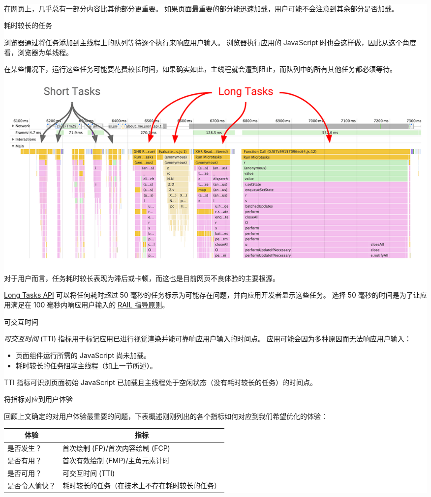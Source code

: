 在网页上，几乎总有一部分内容比其他部分更重要。 如果页面最重要的部分能迅速加载，用户可能不会注意到其余部分是否加载。

耗时较长的任务

浏览器通过将任务添加到主线程上的队列等待逐个执行来响应用户输入。 浏览器执行应用的 JavaScript 时也会这样做，因此从这个角度看，浏览器为单线程。

在某些情况下，运行这些任务可能要花费较长时间，如果确实如此，主线程就会遭到阻止，而队列中的所有其他任务都必须等待。

![Chrome 开发者工具中显示的耗时较长的任务](./images/perf-metrics-long-tasks.png)

对于用户而言，任务耗时较长表现为滞后或卡顿，而这也是目前网页不良体验的主要根源。

[Long Tasks API](https://w3c.github.io/longtasks/) 可以将任何耗时超过 50 毫秒的任务标示为可能存在问题，并向应用开发者显示这些任务。 选择 50 毫秒的时间是为了让应用满足在 100 毫秒内响应用户输入的 [RAIL 指导原则](https://developers.google.com/web/fundamentals/performance/rail)。

可交互时间

*可交互时间* (TTI) 指标用于标记应用已进行视觉渲染并能可靠响应用户输入的时间点。 应用可能会因为多种原因而无法响应用户输入：

- 页面组件运行所需的 JavaScript 尚未加载。
- 耗时较长的任务阻塞主线程（如上一节所述）。

TTI 指标可识别页面初始 JavaScript 已加载且主线程处于空闲状态（没有耗时较长的任务）的时间点。

将指标对应到用户体验

回顾上文确定的对用户体验最重要的问题，下表概述刚刚列出的各个指标如何对应到我们希望优化的体验：

| 体验           | 指标                                           |
| -------------- | ---------------------------------------------- |
| 是否发生？     | 首次绘制 (FP)/首次内容绘制 (FCP)               |
| 是否有用？     | 首次有效绘制 (FMP)/主角元素计时                |
| 是否可用？     | 可交互时间 (TTI)                               |
| 是否令人愉快？ | 耗时较长的任务（在技术上不存在耗时较长的任务） |
